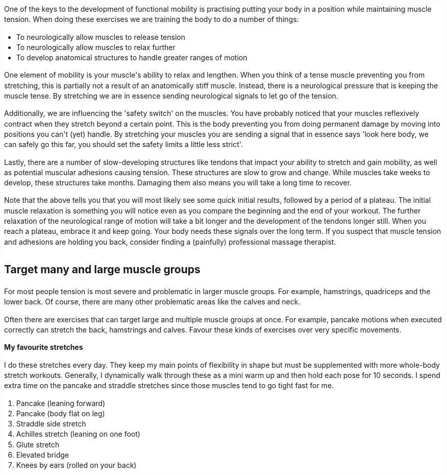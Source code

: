 One of the keys to the development of functional mobility is practising putting your body in a position while maintaining muscle tension. When doing these exercises we are training the body to do a number of things:

- To neurologically allow muscles to release tension
- To neurologically allow muscles to relax further
- To develop anatomical structures to handle greater ranges of motion

One element of mobility is your muscle's ability to relax and lengthen. When you think of a tense muscle preventing you from stretching, this is partially not a result of an anatomically stiff muscle. Instead, there is a neurological pressure that is keeping the muscle tense. By stretching we are in essence sending neurological signals to let go of the tension.

Additionally, we are influencing the 'safety switch' on the muscles. You have probably noticed that your muscles reflexively contract when they stretch beyond a certain point. This is the body preventing you from doing permanent damage by moving into positions you can't (yet) handle. By stretching your muscles you are sending a signal that in essence says 'look here body, we can safely go this far, you should set the safety limits a little less strict'.

Lastly, there are a number of slow-developing structures like tendons that impact your ability to stretch and gain mobility, as well as potential muscular adhesions causing tension. These structures are slow to grow and change. While muscles take weeks to develop, these structures take months. Damaging them also means you will take a long time to recover.

Note that the above tells you that you will most likely see some quick initial results, followed by a period of a plateau. The initial muscle relaxation is something you will notice even as you compare the beginning and the end of your workout. The further relaxation of the neurological range of motion will take a bit longer and the development of the tendons longer still. When you reach a plateau, embrace it and keep going. Your body needs these signals over the long term. If you suspect that muscle tension and adhesions are holding you back, consider finding a (painfully) professional massage therapist.

## Target many and large muscle groups

For most people tension is most severe and problematic in larger muscle groups. For example, hamstrings, quadriceps and the lower back. Of course, there are many other problematic areas like the calves and neck.

Often there are exercises that can target large and multiple muscle groups at once. For example, pancake motions when executed correctly can stretch the back, hamstrings and calves. Favour these kinds of exercises over very specific movements.

**My favourite stretches**

I do these stretches every day. They keep my main points of flexibility in shape but must be supplemented with more whole-body stretch workouts. Generally, I dynamically walk through these as a mini warm up and then hold each pose for 10 seconds. I spend extra time on the pancake and straddle stretches since those muscles tend to go tight fast for me.

1. Pancake (leaning forward)
1. Pancake (body flat on leg)
1. Straddle side stretch
1. Achilles stretch (leaning on one foot)
1. Glute stretch
1. Elevated bridge
1. Knees by ears (rolled on your back)
